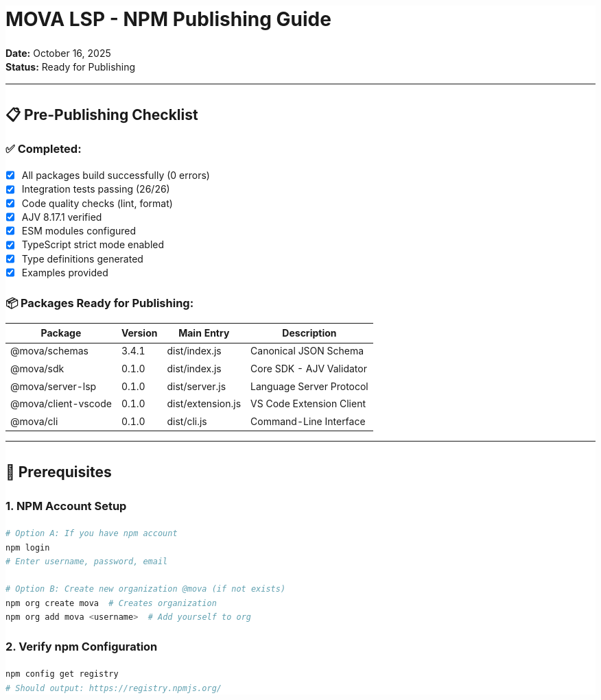 # MOVA LSP - NPM Publishing Guide

**Date:** October 16, 2025  
**Status:** Ready for Publishing

---

## 📋 Pre-Publishing Checklist

### ✅ Completed:
- [x] All packages build successfully (0 errors)
- [x] Integration tests passing (26/26)
- [x] Code quality checks (lint, format)
- [x] AJV 8.17.1 verified
- [x] ESM modules configured
- [x] TypeScript strict mode enabled
- [x] Type definitions generated
- [x] Examples provided

### 📦 Packages Ready for Publishing:

| Package | Version | Main Entry | Description |
|---------|---------|-----------|-------------|
| @mova/schemas | 3.4.1 | dist/index.js | Canonical JSON Schema |
| @mova/sdk | 0.1.0 | dist/index.js | Core SDK - AJV Validator |
| @mova/server-lsp | 0.1.0 | dist/server.js | Language Server Protocol |
| @mova/client-vscode | 0.1.0 | dist/extension.js | VS Code Extension Client |
| @mova/cli | 0.1.0 | dist/cli.js | Command-Line Interface |

---

## 🔑 Prerequisites

### 1. NPM Account Setup
```bash
# Option A: If you have npm account
npm login
# Enter username, password, email

# Option B: Create new organization @mova (if not exists)
npm org create mova  # Creates organization
npm org add mova <username>  # Add yourself to org
```

### 2. Verify npm Configuration
```bash
npm config get registry
# Should output: https://registry.npmjs.org/
```
